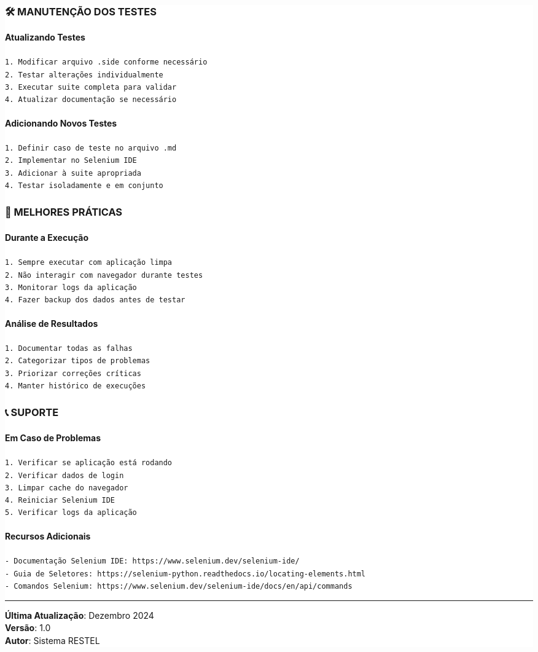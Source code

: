 ### 🛠️ MANUTENÇÃO DOS TESTES

#### Atualizando Testes
```
1. Modificar arquivo .side conforme necessário
2. Testar alterações individualmente
3. Executar suite completa para validar
4. Atualizar documentação se necessário
```

#### Adicionando Novos Testes
```
1. Definir caso de teste no arquivo .md
2. Implementar no Selenium IDE
3. Adicionar à suite apropriada
4. Testar isoladamente e em conjunto
```

### 🎯 MELHORES PRÁTICAS

#### Durante a Execução
```
1. Sempre executar com aplicação limpa
2. Não interagir com navegador durante testes
3. Monitorar logs da aplicação
4. Fazer backup dos dados antes de testar
```

#### Análise de Resultados
```
1. Documentar todas as falhas
2. Categorizar tipos de problemas
3. Priorizar correções críticas
4. Manter histórico de execuções
```

### 📞 SUPORTE

#### Em Caso de Problemas
```
1. Verificar se aplicação está rodando
2. Verificar dados de login
3. Limpar cache do navegador
4. Reiniciar Selenium IDE
5. Verificar logs da aplicação
```

#### Recursos Adicionais
```
- Documentação Selenium IDE: https://www.selenium.dev/selenium-ide/
- Guia de Seletores: https://selenium-python.readthedocs.io/locating-elements.html
- Comandos Selenium: https://www.selenium.dev/selenium-ide/docs/en/api/commands
```

---

**Última Atualização**: Dezembro 2024  
**Versão**: 1.0  
**Autor**: Sistema RESTEL 